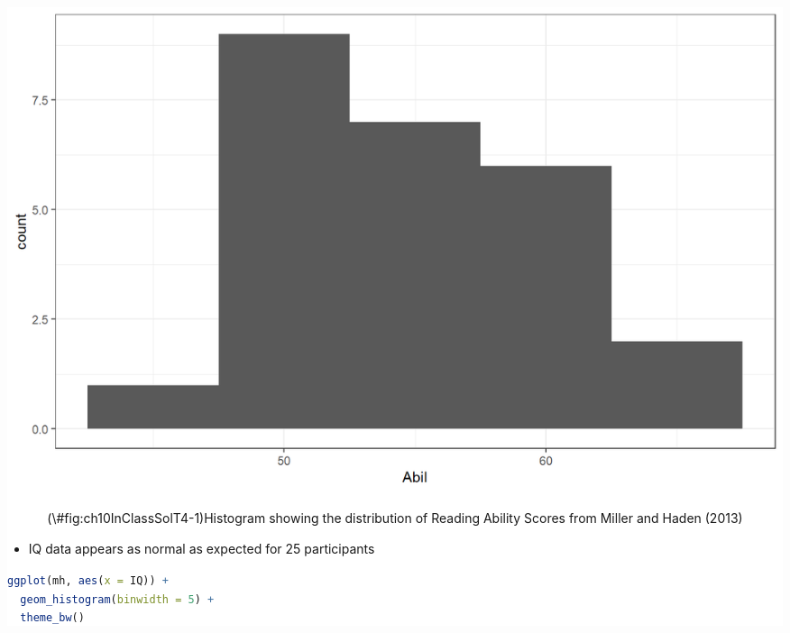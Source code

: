 <div class="figure" style="text-align: center">
<img src="10-s02-lab10e_files/figure-html/ch10InClassSolT4-1-1.png" alt="Histogram showing the distribution of Reading Ability Scores from Miller and Haden (2013)" width="100%" />
<p class="caption">(\#fig:ch10InClassSolT4-1)Histogram showing the distribution of Reading Ability Scores from Miller and Haden (2013)</p>
</div>

* IQ data appears as normal as expected for 25 participants

```r
ggplot(mh, aes(x = IQ)) + 
  geom_histogram(binwidth = 5) +
  theme_bw()
```

<div class="figure" style="text-align: center">